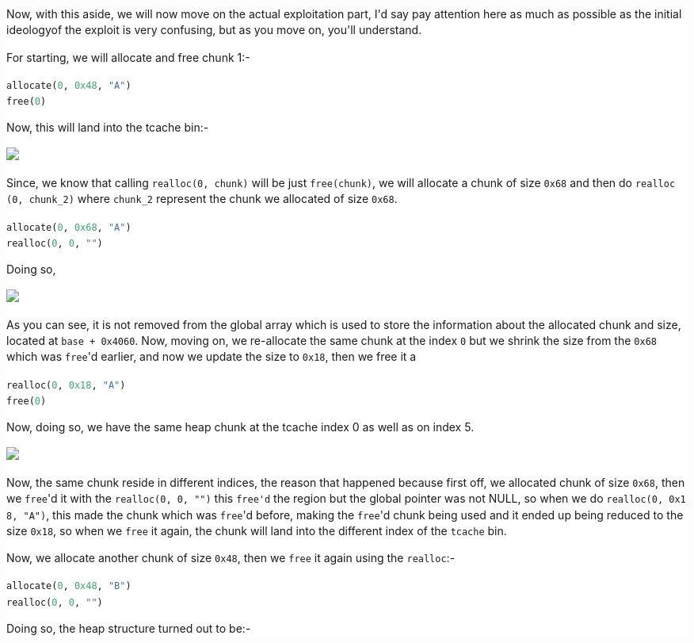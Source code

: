 
Now, with this aside, we will now move on the actual exploitation part, I'd say pay attention here as much as possible as the initial ideologyof the exploit is very confusing, but as you move on, you'll understand.

For starting, we will allocate and free chunk 1:-

```py
allocate(0, 0x48, "A")
free(0)
```

Now, this will land into the tcache bin:-

![](/img/ropetwo/chunk1.png)

Since, we know that calling `realloc(0, chunk)` will be just `free(chunk)`, we will allocate a chunk of size `0x68` and then do `realloc(0, chunk_2)` where `chunk_2` represent the chunk we allocated of size `0x68`.

```py
allocate(0, 0x68, "A")
realloc(0, 0, "")
```
Doing so, 

![](/img/ropetwo/realloc_free.png)

As you can see, it is not removed from the global array which is used to store the information about the allocated chunk and size, located at `base + 0x4060`. Now, moving on, we re-allocate the same chunk at the index `0` but we shrink the size from the `0x68` which was `free`'d earlier, and now we update the size to `0x18`, then we free it a

```py
realloc(0, 0x18, "A")
free(0)
```

Now, doing so, we have the same heap chunk at the tcache index 0 as well as on index 5.

![](/img/ropetwo/dup_entry.png)

Now, the same chunk reside in different indices, the reason that happened because first off, we allocated chunk of size `0x68`, then we `free`'d it with the `realloc(0, 0, "")` this `free'd` the region but the global pointer was not NULL, so when we do `realloc(0, 0x18, "A")`, this made the chunk which was `free`'d before, making the `free`'d chunk being used and it ended up being reduced to the size `0x18`, so when we `free` it again, the chunk will land into the different index of the `tcache` bin.

Now, we allocate another chunk of size `0x48`, then we `free` it again using the `realloc`:-


```py
allocate(0, 0x48, "B")
realloc(0, 0, "")
```

Doing so, the heap structure turned out to be:-
